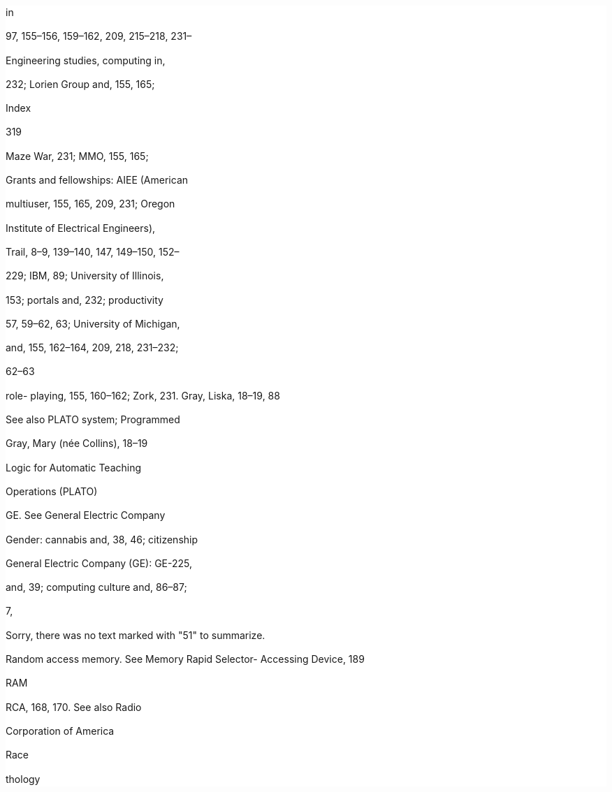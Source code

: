 in

97, 155–156, 159–162, 209, 215–218, 231–

Engineering studies, computing in,

232; Lorien Group and, 155, 165;

Index

319

Maze War, 231; MMO, 155, 165;

Grants and fellowships: AIEE (American

multiuser, 155, 165, 209, 231; Oregon

Institute of Electrical Engineers),

Trail, 8–9, 139–140, 147, 149–150, 152–

229; IBM, 89; University of Illinois,

153; portals and, 232; productivity

57, 59–62, 63; University of Michigan,

and, 155, 162–164, 209, 218, 231–232;

62–63

role- playing, 155, 160–162; Zork, 231. Gray, Liska, 18–19, 88

See also PLATO system; Programmed

Gray, Mary (née Collins), 18–19

Logic for Automatic Teaching

Operations (PLATO)

GE. See General Electric Company

Gender: cannabis and, 38, 46; citizenship

General Electric Company (GE): GE-225,

and, 39; computing culture and, 86–87;

7,

 Sorry, there was no text marked with "51" to summarize.

 Random access memory. See Memory Rapid Selector- Accessing Device, 189

RAM

RCA, 168, 170. See also Radio

Corporation of America

Race

thology
